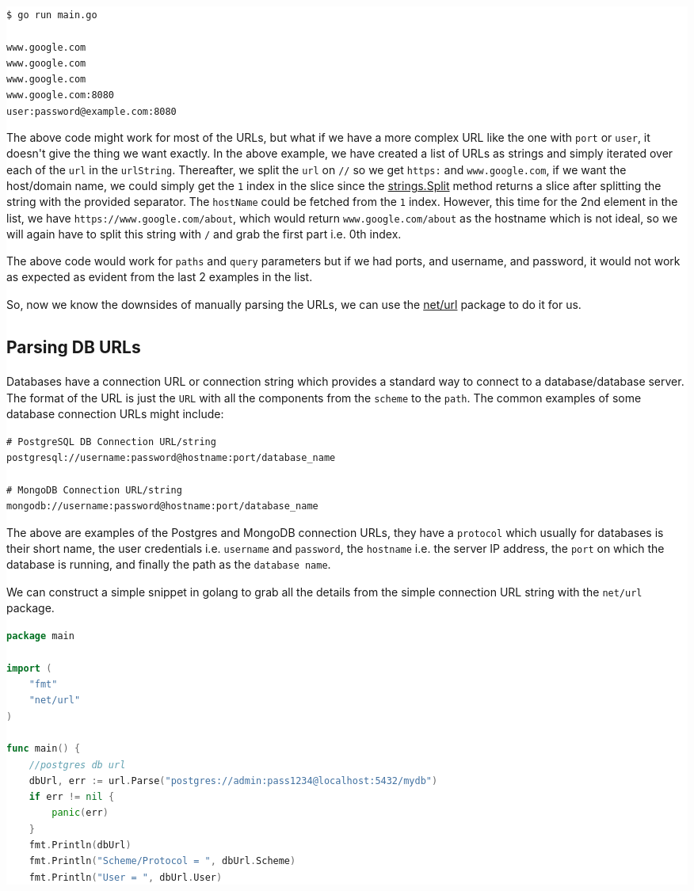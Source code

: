 
```
$ go run main.go

www.google.com
www.google.com
www.google.com
www.google.com:8080
user:password@example.com:8080
```

The above code might work for most of the URLs, but what if we have a more complex URL like the one with `port` or `user`, it doesn't give the thing we want exactly. In the above example, we have created a list of URLs as strings and simply iterated over each of the `url` in the `urlString`. Thereafter, we split the `url` on `//` so we get `https:` and `www.google.com`, if we want the host/domain name, we could simply get the `1` index in the slice since the [strings.Split](https://pkg.go.dev/strings#Split) method returns a slice after splitting the string with the provided separator. The `hostName` could be fetched from the `1` index. However, this time for the 2nd element in the list, we have `https://www.google.com/about`, which would return `www.google.com/about` as the hostname which is not ideal, so we will again have to split this string with `/` and grab the first part i.e. 0th index.

The above code would work for `paths` and `query` parameters but if we had ports, and username, and password, it would not work as expected as evident from the last 2 examples in the list.

So, now we know the downsides of manually parsing the URLs, we can use the [net/url](https://pkg.go.dev/net/url) package to do it for us.

## Parsing DB URLs

Databases have a connection URL or connection string which provides a standard way to connect to a database/database server. The format of the URL is just the `URL` with all the components from the `scheme` to the `path`. The common examples of some database connection URLs might include:


```
# PostgreSQL DB Connection URL/string
postgresql://username:password@hostname:port/database_name

# MongoDB Connection URL/string
mongodb://username:password@hostname:port/database_name
```

The above are examples of the Postgres and MongoDB connection URLs, they have a `protocol` which usually for databases is their short name, the user credentials i.e. `username` and `password`, the `hostname` i.e. the server IP address, the `port` on which the database is running, and finally the path as the `database name`.

We can construct a simple snippet in golang to grab all the details from the simple connection URL string with the `net/url` package.

```go
package main

import (
	"fmt"
	"net/url"
)

func main() {
	//postgres db url
	dbUrl, err := url.Parse("postgres://admin:pass1234@localhost:5432/mydb")
	if err != nil {
		panic(err)
	}
	fmt.Println(dbUrl)
	fmt.Println("Scheme/Protocol = ", dbUrl.Scheme)
	fmt.Println("User = ", dbUrl.User)
```